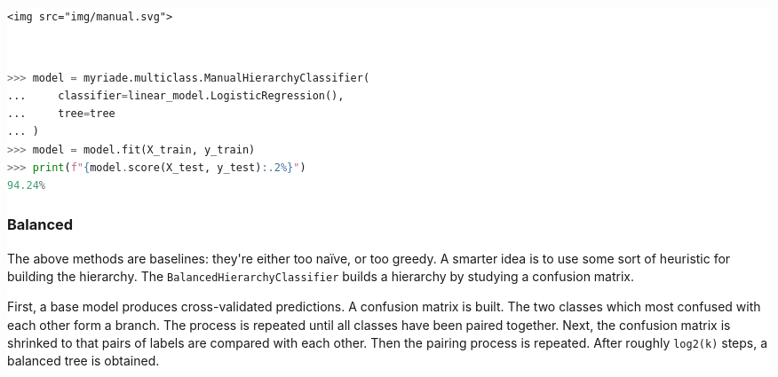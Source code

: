     <img src="img/manual.svg">
</div>
</br>

```py
>>> model = myriade.multiclass.ManualHierarchyClassifier(
...     classifier=linear_model.LogisticRegression(),
...     tree=tree
... )
>>> model = model.fit(X_train, y_train)
>>> print(f"{model.score(X_test, y_test):.2%}")
94.24%

```

### Balanced

The above methods are baselines: they're either too naïve, or too greedy. A smarter idea is to use some sort of heuristic for building the hierarchy. The `BalancedHierarchyClassifier` builds a hierarchy by studying a confusion matrix.

First, a base model produces cross-validated predictions. A confusion matrix is built. The two classes which most confused with each other form a branch. The process is repeated until all classes have been paired together. Next, the confusion matrix is shrinked to that pairs of labels are compared with each other. Then the pairing process is repeated. After roughly `log2(k)` steps, a balanced tree is obtained.
